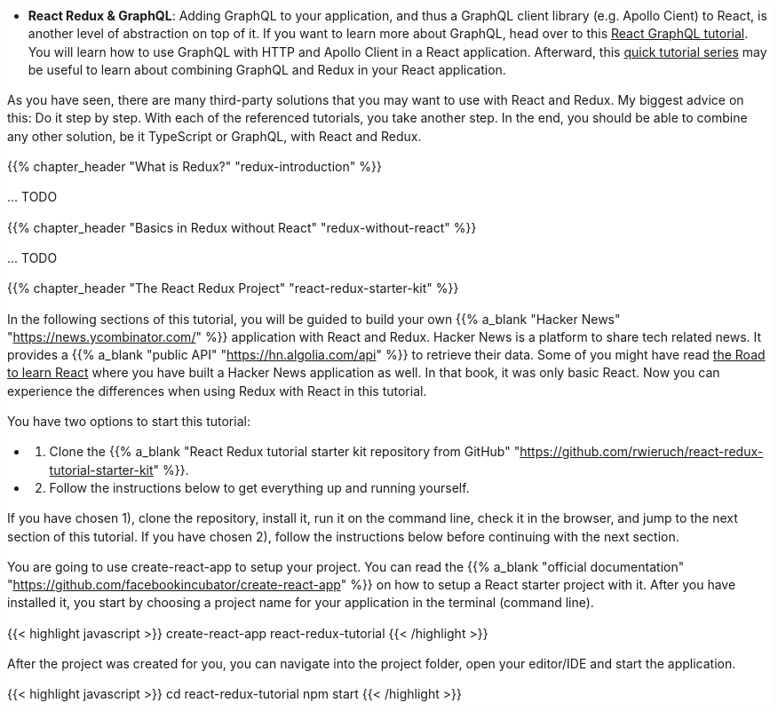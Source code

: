 * **React Redux & GraphQL**: Adding GraphQL to your application, and thus a GraphQL client library (e.g. Apollo Cient) to React, is another level of abstraction on top of it. If you want to learn more about GraphQL, head over to this [React GraphQL tutorial](https://www.robinwieruch.de/react-with-graphql-tutorial/). You will learn how to use GraphQL with HTTP and Apollo Client in a React application. Afterward, this [quick tutorial series](https://www.robinwieruch.de/react-redux-apollo-client-state-management-tutorial/) may be useful to learn about combining GraphQL and Redux in your React application.

As you have seen, there are many third-party solutions that you may want to use with React and Redux. My biggest advice on this: Do it step by step. With each of the referenced tutorials, you take another step. In the end, you should be able to combine any other solution, be it TypeScript or GraphQL, with React and Redux.

{{% chapter_header "What is Redux?" "redux-introduction" %}}

... TODO

{{% chapter_header "Basics in Redux without React" "redux-without-react" %}}

... TODO

{{% chapter_header "The React Redux Project" "react-redux-starter-kit" %}}

In the following sections of this tutorial, you will be guided to build your own {{% a_blank "Hacker News" "https://news.ycombinator.com/" %}} application with React and Redux. Hacker News is a platform to share tech related news. It provides a {{% a_blank "public API" "https://hn.algolia.com/api" %}} to retrieve their data. Some of you might have read [the Road to learn React](https://www.robinwieruch.de/the-road-to-learn-react/) where you have built a Hacker News application as well. In that book, it was only basic React. Now you can experience the differences when using Redux with React in this tutorial.

You have two options to start this tutorial:

* 1) Clone the {{% a_blank "React Redux tutorial starter kit repository from GitHub" "https://github.com/rwieruch/react-redux-tutorial-starter-kit" %}}.
* 2) Follow the instructions below to get everything up and running yourself.

If you have chosen 1), clone the repository, install it, run it on the command line, check it in the browser, and jump to the next section of this tutorial. If you have chosen 2), follow the instructions below before continuing with the next section.

You are going to use create-react-app to setup your project. You can read the {{% a_blank "official documentation" "https://github.com/facebookincubator/create-react-app" %}} on how to setup a React starter project with it. After you have installed it, you start by choosing a project name for your application in the terminal (command line).

{{< highlight javascript >}}
create-react-app react-redux-tutorial
{{< /highlight >}}

After the project was created for you, you can navigate into the project folder, open your editor/IDE and start the application.

{{< highlight javascript >}}
cd react-redux-tutorial
npm start
{{< /highlight >}}
